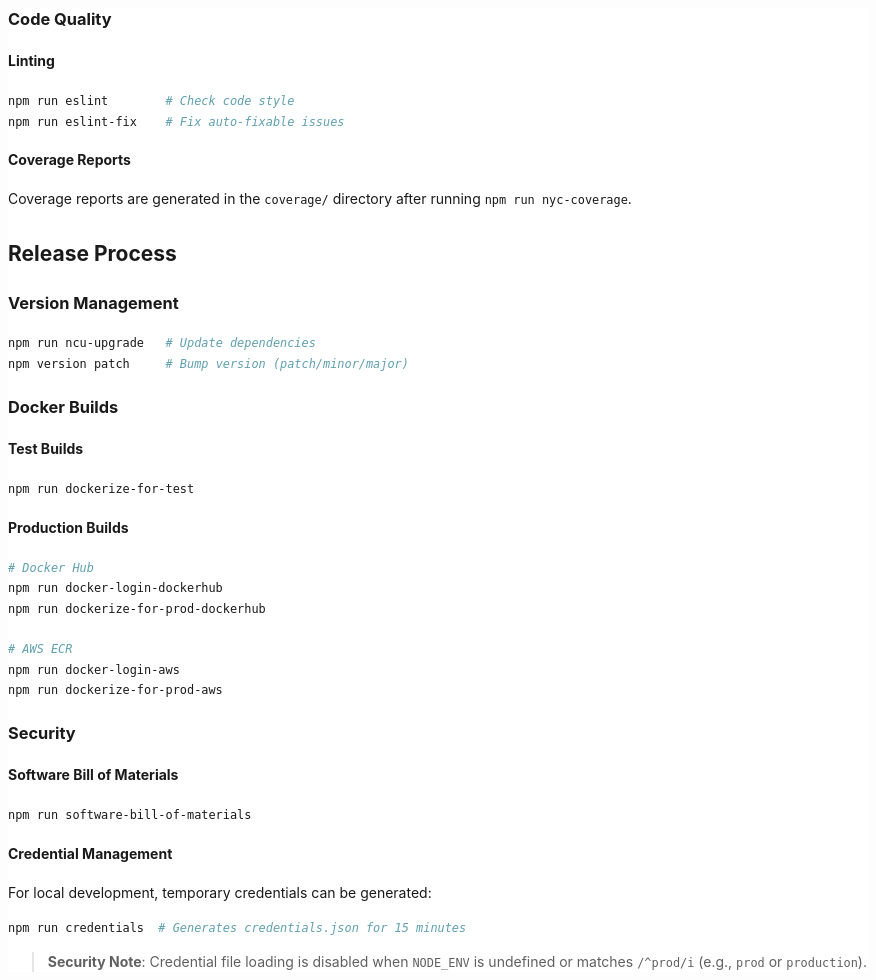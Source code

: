 ### Code Quality

#### Linting
```bash
npm run eslint        # Check code style
npm run eslint-fix    # Fix auto-fixable issues
```

#### Coverage Reports
Coverage reports are generated in the `coverage/` directory after running `npm run nyc-coverage`.

## Release Process

### Version Management
```bash
npm run ncu-upgrade   # Update dependencies
npm version patch     # Bump version (patch/minor/major)
```

### Docker Builds

#### Test Builds
```bash
npm run dockerize-for-test
```

#### Production Builds
```bash
# Docker Hub
npm run docker-login-dockerhub
npm run dockerize-for-prod-dockerhub

# AWS ECR
npm run docker-login-aws
npm run dockerize-for-prod-aws
```

### Security

#### Software Bill of Materials
```bash
npm run software-bill-of-materials
```

#### Credential Management
For local development, temporary credentials can be generated:
```bash
npm run credentials  # Generates credentials.json for 15 minutes
```

> **Security Note**: Credential file loading is disabled when `NODE_ENV` is undefined or matches `/^prod/i` (e.g., `prod` or `production`).
